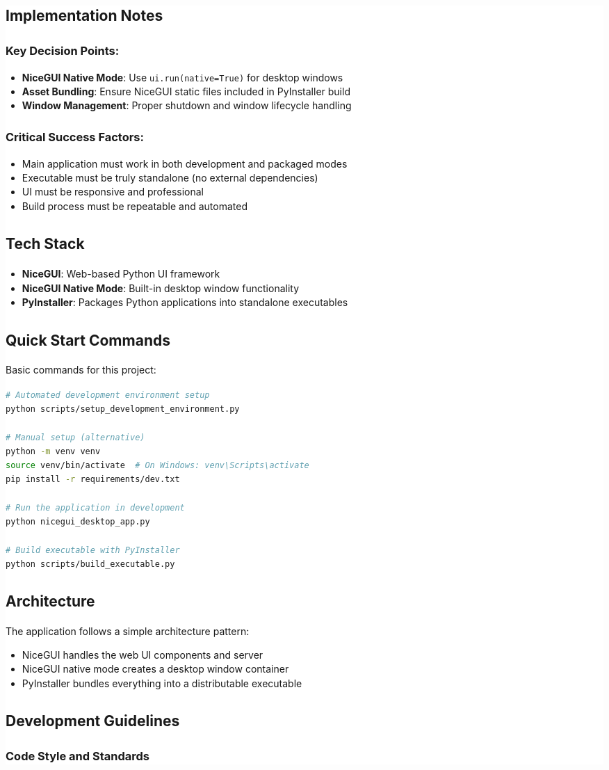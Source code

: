 ## Implementation Notes

### Key Decision Points:
- **NiceGUI Native Mode**: Use `ui.run(native=True)` for desktop windows
- **Asset Bundling**: Ensure NiceGUI static files included in PyInstaller build
- **Window Management**: Proper shutdown and window lifecycle handling

### Critical Success Factors:
- Main application must work in both development and packaged modes
- Executable must be truly standalone (no external dependencies)
- UI must be responsive and professional
- Build process must be repeatable and automated

## Tech Stack

- **NiceGUI**: Web-based Python UI framework
- **NiceGUI Native Mode**: Built-in desktop window functionality
- **PyInstaller**: Packages Python applications into standalone executables

## Quick Start Commands

Basic commands for this project:

```bash
# Automated development environment setup
python scripts/setup_development_environment.py

# Manual setup (alternative)
python -m venv venv
source venv/bin/activate  # On Windows: venv\Scripts\activate
pip install -r requirements/dev.txt

# Run the application in development
python nicegui_desktop_app.py

# Build executable with PyInstaller
python scripts/build_executable.py
```

## Architecture

The application follows a simple architecture pattern:
- NiceGUI handles the web UI components and server
- NiceGUI native mode creates a desktop window container
- PyInstaller bundles everything into a distributable executable

## Development Guidelines

### Code Style and Standards
